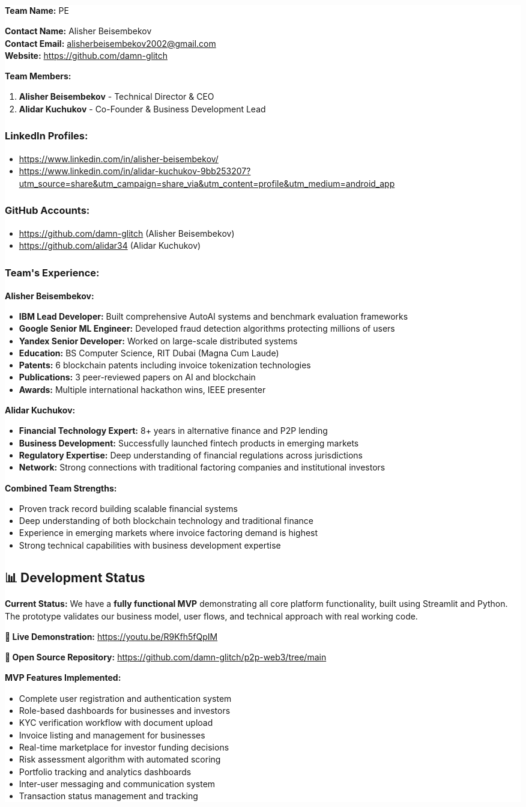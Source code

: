 **Team Name:** PE

**Contact Name:** Alisher Beisembekov  
**Contact Email:** alisherbeisembekov2002@gmail.com  
**Website:** https://github.com/damn-glitch

**Team Members:**
1. **Alisher Beisembekov** - Technical Director & CEO
2. **Alidar Kuchukov** - Co-Founder & Business Development Lead

### LinkedIn Profiles:
- https://www.linkedin.com/in/alisher-beisembekov/
- https://www.linkedin.com/in/alidar-kuchukov-9bb253207?utm_source=share&utm_campaign=share_via&utm_content=profile&utm_medium=android_app

### GitHub Accounts:
- https://github.com/damn-glitch (Alisher Beisembekov)
- https://github.com/alidar34 (Alidar Kuchukov)

### Team's Experience:

**Alisher Beisembekov:**
- **IBM Lead Developer:** Built comprehensive AutoAI systems and benchmark evaluation frameworks
- **Google Senior ML Engineer:** Developed fraud detection algorithms protecting millions of users
- **Yandex Senior Developer:** Worked on large-scale distributed systems
- **Education:** BS Computer Science, RIT Dubai (Magna Cum Laude)
- **Patents:** 6 blockchain patents including invoice tokenization technologies
- **Publications:** 3 peer-reviewed papers on AI and blockchain
- **Awards:** Multiple international hackathon wins, IEEE presenter

**Alidar Kuchukov:**
- **Financial Technology Expert:** 8+ years in alternative finance and P2P lending
- **Business Development:** Successfully launched fintech products in emerging markets
- **Regulatory Expertise:** Deep understanding of financial regulations across jurisdictions
- **Network:** Strong connections with traditional factoring companies and institutional investors

**Combined Team Strengths:**
- Proven track record building scalable financial systems
- Deep understanding of both blockchain technology and traditional finance
- Experience in emerging markets where invoice factoring demand is highest
- Strong technical capabilities with business development expertise

## 📊 Development Status

**Current Status:** We have a **fully functional MVP** demonstrating all core platform functionality, built using Streamlit and Python. The prototype validates our business model, user flows, and technical approach with real working code.

**🎥 Live Demonstration:** https://youtu.be/R9Kfh5fQpIM

**📂 Open Source Repository:** https://github.com/damn-glitch/p2p-web3/tree/main

**MVP Features Implemented:**
- Complete user registration and authentication system
- Role-based dashboards for businesses and investors  
- KYC verification workflow with document upload
- Invoice listing and management for businesses
- Real-time marketplace for investor funding decisions
- Risk assessment algorithm with automated scoring
- Portfolio tracking and analytics dashboards
- Inter-user messaging and communication system
- Transaction status management and tracking
